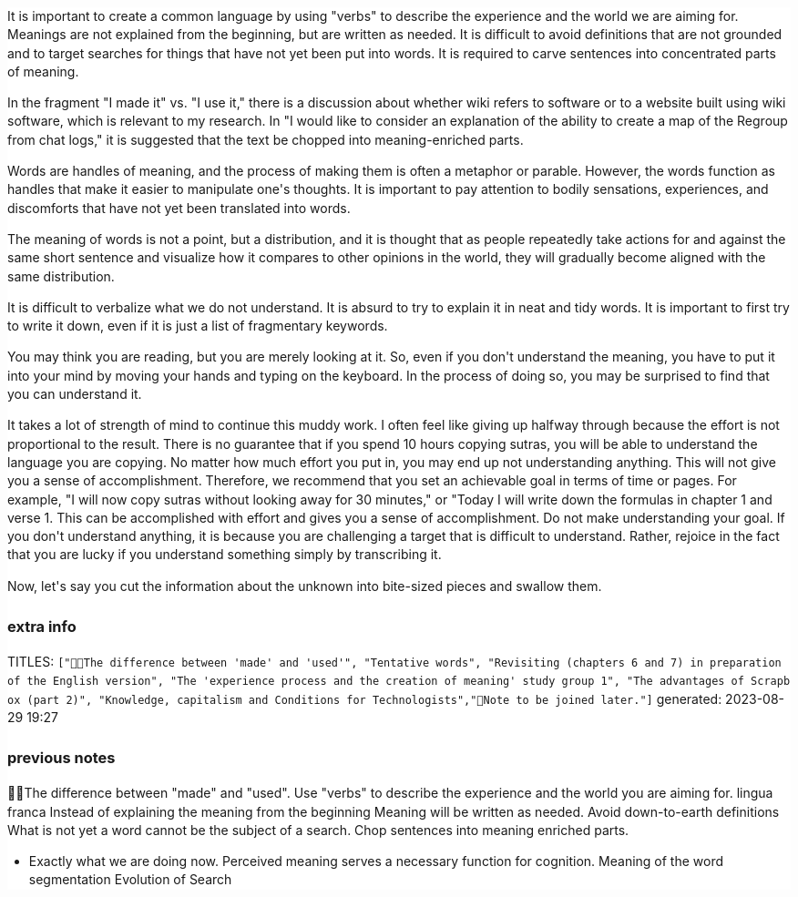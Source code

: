 It is important to create a common language by using "verbs" to describe the experience and the world we are aiming for. Meanings are not explained from the beginning, but are written as needed. It is difficult to avoid definitions that are not grounded and to target searches for things that have not yet been put into words. It is required to carve sentences into concentrated parts of meaning.

In the fragment "I made it" vs. "I use it," there is a discussion about whether wiki refers to software or to a website built using wiki software, which is relevant to my research. In "I would like to consider an explanation of the ability to create a map of the Regroup from chat logs," it is suggested that the text be chopped into meaning-enriched parts.

Words are handles of meaning, and the process of making them is often a metaphor or parable. However, the words function as handles that make it easier to manipulate one's thoughts. It is important to pay attention to bodily sensations, experiences, and discomforts that have not yet been translated into words.

The meaning of words is not a point, but a distribution, and it is thought that as people repeatedly take actions for and against the same short sentence and visualize how it compares to other opinions in the world, they will gradually become aligned with the same distribution.

It is difficult to verbalize what we do not understand. It is absurd to try to explain it in neat and tidy words. It is important to first try to write it down, even if it is just a list of fragmentary keywords.

You may think you are reading, but you are merely looking at it. So, even if you don't understand the meaning, you have to put it into your mind by moving your hands and typing on the keyboard. In the process of doing so, you may be surprised to find that you can understand it.

It takes a lot of strength of mind to continue this muddy work. I often feel like giving up halfway through because the effort is not proportional to the result. There is no guarantee that if you spend 10 hours copying sutras, you will be able to understand the language you are copying. No matter how much effort you put in, you may end up not understanding anything. This will not give you a sense of accomplishment. Therefore, we recommend that you set an achievable goal in terms of time or pages. For example, "I will now copy sutras without looking away for 30 minutes," or "Today I will write down the formulas in chapter 1 and verse 1. This can be accomplished with effort and gives you a sense of accomplishment. Do not make understanding your goal. If you don't understand anything, it is because you are challenging a target that is difficult to understand. Rather, rejoice in the fact that you are lucky if you understand something simply by transcribing it.

Now, let's say you cut the information about the unknown into bite-sized pieces and swallow them.

### extra info
TITLES: `["🤖🔁The difference between 'made' and 'used'", "Tentative words", "Revisiting (chapters 6 and 7) in preparation of the English version", "The 'experience process and the creation of meaning' study group 1", "The advantages of Scrapbox (part 2)", "Knowledge, capitalism and Conditions for Technologists","🤖Note to be joined later."]`
generated: 2023-08-29 19:27
### previous notes
🤖🔁The difference between "made" and "used".
Use "verbs" to describe the experience and the world you are aiming for.
lingua franca
Instead of explaining the meaning from the beginning
Meaning will be written as needed.
Avoid down-to-earth definitions
What is not yet a word cannot be the subject of a search.
Chop sentences into meaning enriched parts.
- Exactly what we are doing now.
Perceived meaning serves a necessary function for cognition.
Meaning of the word
segmentation
Evolution of Search
